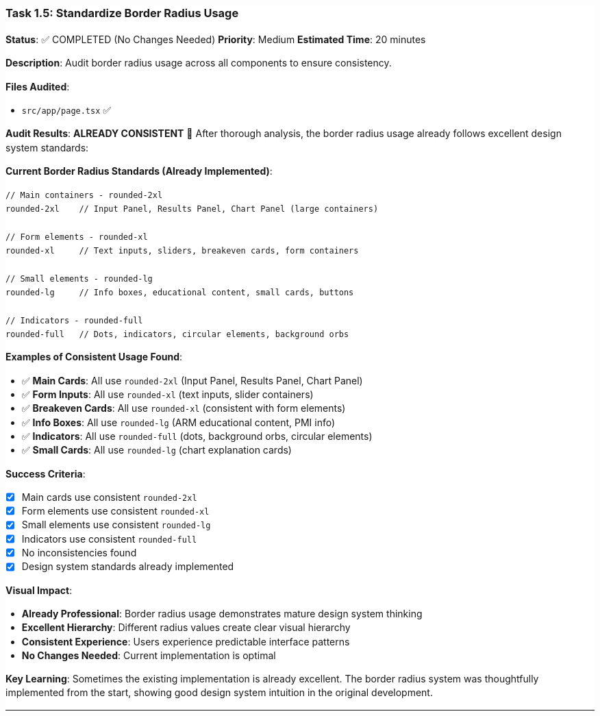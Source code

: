 
### **Task 1.5: Standardize Border Radius Usage**
**Status**: ✅ COMPLETED (No Changes Needed)
**Priority**: Medium
**Estimated Time**: 20 minutes

**Description**: Audit border radius usage across all components to ensure consistency.

**Files Audited**:
- `src/app/page.tsx` ✅

**Audit Results**: **ALREADY CONSISTENT** 🎉
After thorough analysis, the border radius usage already follows excellent design system standards:

**Current Border Radius Standards (Already Implemented)**:
```tsx
// Main containers - rounded-2xl
rounded-2xl    // Input Panel, Results Panel, Chart Panel (large containers)

// Form elements - rounded-xl  
rounded-xl     // Text inputs, sliders, breakeven cards, form containers

// Small elements - rounded-lg
rounded-lg     // Info boxes, educational content, small cards, buttons

// Indicators - rounded-full
rounded-full   // Dots, indicators, circular elements, background orbs
```

**Examples of Consistent Usage Found**:
- ✅ **Main Cards**: All use `rounded-2xl` (Input Panel, Results Panel, Chart Panel)
- ✅ **Form Inputs**: All use `rounded-xl` (text inputs, slider containers)
- ✅ **Breakeven Cards**: All use `rounded-xl` (consistent with form elements)
- ✅ **Info Boxes**: All use `rounded-lg` (ARM educational content, PMI info)
- ✅ **Indicators**: All use `rounded-full` (dots, background orbs, circular elements)
- ✅ **Small Cards**: All use `rounded-lg` (chart explanation cards)

**Success Criteria**:
- [x] Main cards use consistent `rounded-2xl`
- [x] Form elements use consistent `rounded-xl`
- [x] Small elements use consistent `rounded-lg`
- [x] Indicators use consistent `rounded-full`
- [x] No inconsistencies found
- [x] Design system standards already implemented

**Visual Impact**:
- **Already Professional**: Border radius usage demonstrates mature design system thinking
- **Excellent Hierarchy**: Different radius values create clear visual hierarchy
- **Consistent Experience**: Users experience predictable interface patterns
- **No Changes Needed**: Current implementation is optimal

**Key Learning**: 
Sometimes the existing implementation is already excellent. The border radius system was thoughtfully implemented from the start, showing good design system intuition in the original development.

---